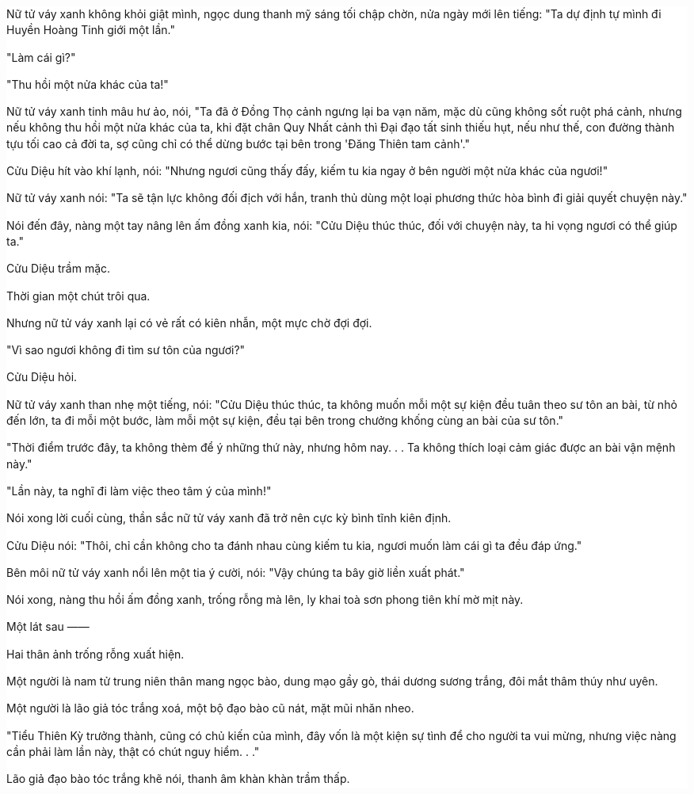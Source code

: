 Nữ tử váy xanh không khỏi giật mình, ngọc dung thanh mỹ sáng tối chập chờn, nửa ngày mới lên tiếng: "Ta dự định tự mình đi Huyền Hoàng Tinh giới một lần."

"Làm cái gì?"

"Thu hồi một nửa khác của ta!"

Nữ tử váy xanh tinh mâu hư ảo, nói, "Ta đã ở Đồng Thọ cảnh ngưng lại ba vạn năm, mặc dù cũng không sốt ruột phá cảnh, nhưng nếu không thu hồi một nửa khác của ta, khi đặt chân Quy Nhất cảnh thì Đại đạo tất sinh thiếu hụt, nếu như thế, con đường thành tựu tối cao cả đời ta, sợ cũng chỉ có thể dừng bước tại bên trong 'Đăng Thiên tam cảnh'."

Cửu Diệu hít vào khí lạnh, nói: "Nhưng ngươi cũng thấy đấy, kiếm tu kia ngay ở bên người một nửa khác của ngươi!"

Nữ tử váy xanh nói: "Ta sẽ tận lực không đối địch với hắn, tranh thủ dùng một loại phương thức hòa bình đi giải quyết chuyện này."

Nói đến đây, nàng một tay nâng lên ấm đồng xanh kia, nói: "Cửu Diệu thúc thúc, đối với chuyện này, ta hi vọng ngươi có thể giúp ta."

Cửu Diệu trầm mặc.

Thời gian một chút trôi qua.

Nhưng nữ tử váy xanh lại có vẻ rất có kiên nhẫn, một mực chờ đợi đợi.

"Vì sao ngươi không đi tìm sư tôn của ngươi?"

Cửu Diệu hỏi.

Nữ tử váy xanh than nhẹ một tiếng, nói: "Cửu Diệu thúc thúc, ta không muốn mỗi một sự kiện đều tuân theo sư tôn an bài, từ nhỏ đến lớn, ta đi mỗi một bước, làm mỗi một sự kiện, đều tại bên trong chưởng khống cùng an bài của sư tôn."

"Thời điểm trước đây, ta không thèm để ý những thứ này, nhưng hôm nay. . . Ta không thích loại cảm giác được an bài vận mệnh này."

"Lần này, ta nghĩ đi làm việc theo tâm ý của mình!"

Nói xong lời cuối cùng, thần sắc nữ tử váy xanh đã trở nên cực kỳ bình tĩnh kiên định.

Cửu Diệu nói: "Thôi, chỉ cần không cho ta đánh nhau cùng kiếm tu kia, ngươi muốn làm cái gì ta đều đáp ứng."

Bên môi nữ tử váy xanh nổi lên một tia ý cười, nói: "Vậy chúng ta bây giờ liền xuất phát."

Nói xong, nàng thu hồi ấm đồng xanh, trống rỗng mà lên, ly khai toà sơn phong tiên khí mờ mịt này.

Một lát sau ——

Hai thân ảnh trống rỗng xuất hiện.

Một người là nam tử trung niên thân mang ngọc bào, dung mạo gầy gò, thái dương sương trắng, đôi mắt thâm thúy như uyên.

Một người là lão giả tóc trắng xoá, một bộ đạo bào cũ nát, mặt mũi nhăn nheo.

"Tiểu Thiên Kỳ trưởng thành, cũng có chủ kiến của mình, đây vốn là một kiện sự tình để cho người ta vui mừng, nhưng việc nàng cần phải làm lần này, thật có chút nguy hiểm. . ."

Lão giả đạo bào tóc trắng khẽ nói, thanh âm khàn khàn trầm thấp.
